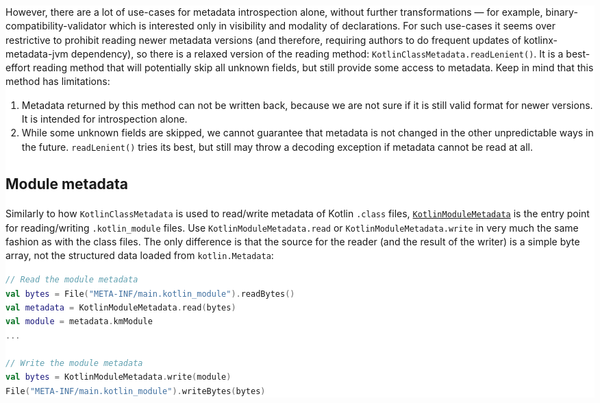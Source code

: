 However, there are a lot of use-cases for metadata introspection alone, without further transformations — for example, binary-compatibility-validator which is interested only in visibility and modality of declarations.
For such use-cases it seems over restrictive to prohibit reading newer metadata versions (and therefore, requiring authors to do frequent updates of kotlinx-metadata-jvm dependency),
so there is a relaxed version of the reading method: `KotlinClassMetadata.readLenient()`. It is a best-effort reading method that will potentially skip all unknown fields,
but still provide some access to metadata. Keep in mind that this method has limitations:

1. Metadata returned by this method can not be written back, because we are not sure if it is still valid format for newer versions. It is intended for introspection alone.
2. While some unknown fields are skipped, we cannot guarantee that metadata is not changed in the other unpredictable ways in the future. `readLenient()` tries its best, but still may throw a decoding exception if metadata cannot be read at all. 

## Module metadata

Similarly to how `KotlinClassMetadata` is used to read/write metadata of Kotlin `.class` files, [`KotlinModuleMetadata`](src/kotlinx/metadata/jvm/KotlinModuleMetadata.kt)
is the entry point for reading/writing `.kotlin_module` files. Use `KotlinModuleMetadata.read` or `KotlinModuleMetadata.write` in very much the same fashion as with the class files.
The only difference is that the source for the reader (and the result of the writer) is a simple byte array, not the structured data loaded from `kotlin.Metadata`:

```kotlin
// Read the module metadata
val bytes = File("META-INF/main.kotlin_module").readBytes()
val metadata = KotlinModuleMetadata.read(bytes)
val module = metadata.kmModule
...

// Write the module metadata
val bytes = KotlinModuleMetadata.write(module)
File("META-INF/main.kotlin_module").writeBytes(bytes)
```
